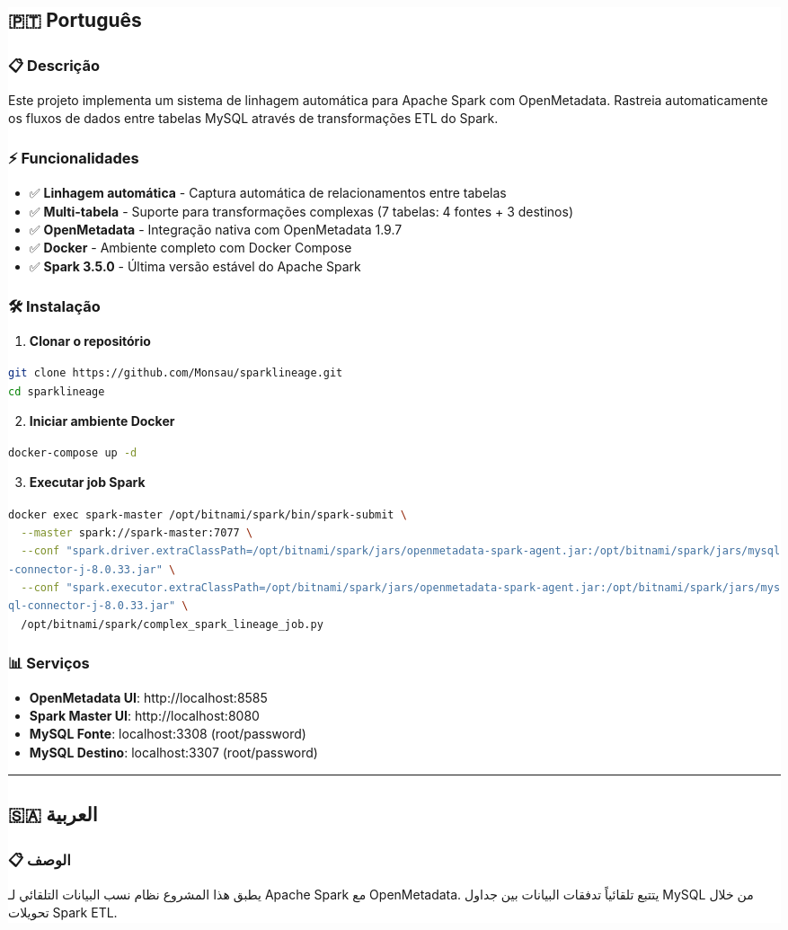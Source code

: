 
## 🇵🇹 Português

### 📋 Descrição
Este projeto implementa um sistema de linhagem automática para Apache Spark com OpenMetadata. Rastreia automaticamente os fluxos de dados entre tabelas MySQL através de transformações ETL do Spark.

### ⚡ Funcionalidades
- ✅ **Linhagem automática** - Captura automática de relacionamentos entre tabelas
- ✅ **Multi-tabela** - Suporte para transformações complexas (7 tabelas: 4 fontes + 3 destinos)
- ✅ **OpenMetadata** - Integração nativa com OpenMetadata 1.9.7
- ✅ **Docker** - Ambiente completo com Docker Compose
- ✅ **Spark 3.5.0** - Última versão estável do Apache Spark

### 🛠️ Instalação

1. **Clonar o repositório**
```bash
git clone https://github.com/Monsau/sparklineage.git
cd sparklineage
```

2. **Iniciar ambiente Docker**
```bash
docker-compose up -d
```

3. **Executar job Spark**
```bash
docker exec spark-master /opt/bitnami/spark/bin/spark-submit \
  --master spark://spark-master:7077 \
  --conf "spark.driver.extraClassPath=/opt/bitnami/spark/jars/openmetadata-spark-agent.jar:/opt/bitnami/spark/jars/mysql-connector-j-8.0.33.jar" \
  --conf "spark.executor.extraClassPath=/opt/bitnami/spark/jars/openmetadata-spark-agent.jar:/opt/bitnami/spark/jars/mysql-connector-j-8.0.33.jar" \
  /opt/bitnami/spark/complex_spark_lineage_job.py
```

### 📊 Serviços
- **OpenMetadata UI**: http://localhost:8585
- **Spark Master UI**: http://localhost:8080
- **MySQL Fonte**: localhost:3308 (root/password)
- **MySQL Destino**: localhost:3307 (root/password)

---

## 🇸🇦 العربية

### 📋 الوصف
يطبق هذا المشروع نظام نسب البيانات التلقائي لـ Apache Spark مع OpenMetadata. يتتبع تلقائياً تدفقات البيانات بين جداول MySQL من خلال تحويلات Spark ETL.
